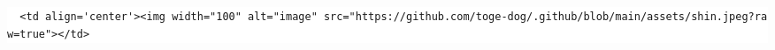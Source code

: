       <td align='center'><img width="100" alt="image" src="https://github.com/toge-dog/.github/blob/main/assets/shin.jpeg?raw=true"></td>